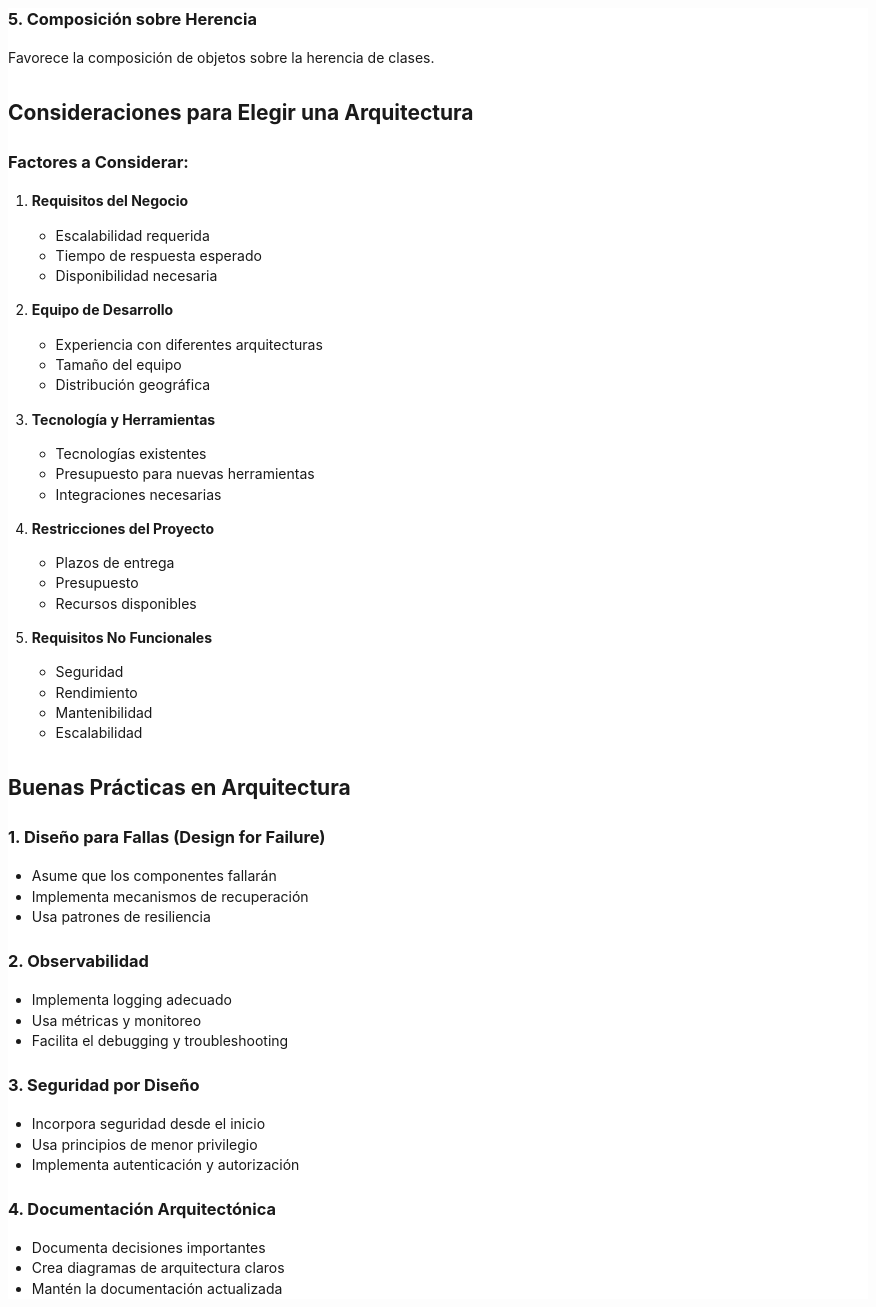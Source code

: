### 5. Composición sobre Herencia
Favorece la composición de objetos sobre la herencia de clases.

## Consideraciones para Elegir una Arquitectura

### Factores a Considerar:

1. **Requisitos del Negocio**
   - Escalabilidad requerida
   - Tiempo de respuesta esperado
   - Disponibilidad necesaria

2. **Equipo de Desarrollo**
   - Experiencia con diferentes arquitecturas
   - Tamaño del equipo
   - Distribución geográfica

3. **Tecnología y Herramientas**
   - Tecnologías existentes
   - Presupuesto para nuevas herramientas
   - Integraciones necesarias

4. **Restricciones del Proyecto**
   - Plazos de entrega
   - Presupuesto
   - Recursos disponibles

5. **Requisitos No Funcionales**
   - Seguridad
   - Rendimiento
   - Mantenibilidad
   - Escalabilidad

## Buenas Prácticas en Arquitectura

### 1. Diseño para Fallas (Design for Failure)
- Asume que los componentes fallarán
- Implementa mecanismos de recuperación
- Usa patrones de resiliencia

### 2. Observabilidad
- Implementa logging adecuado
- Usa métricas y monitoreo
- Facilita el debugging y troubleshooting

### 3. Seguridad por Diseño
- Incorpora seguridad desde el inicio
- Usa principios de menor privilegio
- Implementa autenticación y autorización

### 4. Documentación Arquitectónica
- Documenta decisiones importantes
- Crea diagramas de arquitectura claros
- Mantén la documentación actualizada
